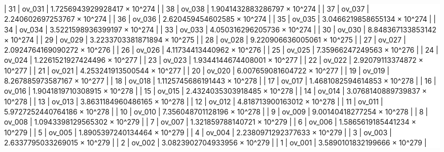 | 31 | ov_031 | 1.7256943929928417 × 10^274 |
| 38 | ov_038 | 1.9041432883286797 × 10^274 |
| 37 | ov_037 | 2.240602697253767 × 10^274 |
| 36 | ov_036 | 2.620459454602585 × 10^274 |
| 35 | ov_035 | 3.0466219858655134 × 10^274 |
| 34 | ov_034 | 3.5221598936399197 × 10^274 |
| 33 | ov_033 | 4.050316296205736 × 10^274 |
| 30 | ov_030 | 8.848367133853142 × 10^274 |
| 29 | ov_029 | 3.2233703381871894 × 10^275 |
| 28 | ov_028 | 9.220906636005061 × 10^275 |
| 27 | ov_027 | 2.0924764169090272 × 10^276 |
| 26 | ov_026 | 4.11734413440962 × 10^276 |
| 25 | ov_025 | 7.35966247249563 × 10^276 |
| 24 | ov_024 | 1.2261521927424496 × 10^277 |
| 23 | ov_023 | 1.9344144674408001 × 10^277 |
| 22 | ov_022 | 2.92079113374872 × 10^277 |
| 21 | ov_021 | 4.253241913500544 × 10^277 |
| 20 | ov_020 | 6.007659081604722 × 10^277 |
| 19 | ov_019 | 8.267885973587167 × 10^277 |
| 18 | ov_018 | 1.1125745686191443 × 10^278 |
| 17 | ov_017 | 1.4681082594614853 × 10^278 |
| 16 | ov_016 | 1.9041819710308915 × 10^278 |
| 15 | ov_015 | 2.4324035303918485 × 10^278 |
| 14 | ov_014 | 3.0768140889739837 × 10^278 |
| 13 | ov_013 | 3.8631184960486165 × 10^278 |
| 12 | ov_012 | 4.818713900163012 × 10^278 |
| 11 | ov_011 | 5.9727252440764186 × 10^278 |
| 10 | ov_010 | 7.356048701128196 × 10^278 |
| 9 | ov_009 | 9.00140418277254 × 10^278 |
| 8 | ov_008 | 1.0943398129565302 × 10^279 |
| 7 | ov_007 | 1.321859788140721 × 10^279 |
| 6 | ov_006 | 1.5865619185441234 × 10^279 |
| 5 | ov_005 | 1.8905397240134464 × 10^279 |
| 4 | ov_004 | 2.2380971292377633 × 10^279 |
| 3 | ov_003 | 2.6337795033269015 × 10^279 |
| 2 | ov_002 | 3.0823902704933956 × 10^279 |
| 1 | ov_001 | 3.5890101832199666 × 10^279 |

